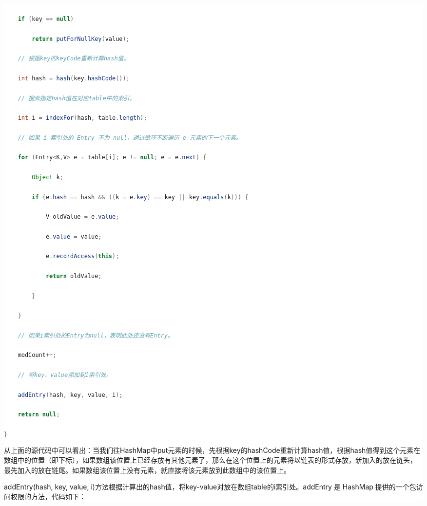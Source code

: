 ```java   

    if (key == null)  

        return putForNullKey(value);  

    // 根据key的keyCode重新计算hash值。  

    int hash = hash(key.hashCode());  

    // 搜索指定hash值在对应table中的索引。  

    int i = indexFor(hash, table.length);  

    // 如果 i 索引处的 Entry 不为 null，通过循环不断遍历 e 元素的下一个元素。  

    for (Entry<K,V> e = table[i]; e != null; e = e.next) {  

        Object k;  

        if (e.hash == hash && ((k = e.key) == key || key.equals(k))) {  

            V oldValue = e.value;  

            e.value = value;  

            e.recordAccess(this);  

            return oldValue;  

        }  

    }  

    // 如果i索引处的Entry为null，表明此处还没有Entry。  

    modCount++;  

    // 将key、value添加到i索引处。  

    addEntry(hash, key, value, i);  

    return null;  

}  

```

从上面的源代码中可以看出：当我们往HashMap中put元素的时候，先根据key的hashCode重新计算hash值，根据hash值得到这个元素在数组中的位置（即下标），如果数组该位置上已经存放有其他元素了，那么在这个位置上的元素将以链表的形式存放，新加入的放在链头，最先加入的放在链尾。如果数组该位置上没有元素，就直接将该元素放到此数组中的该位置上。

addEntry(hash, key, value, i)方法根据计算出的hash值，将key-value对放在数组table的i索引处。addEntry 是 HashMap 提供的一个包访问权限的方法，代码如下：
